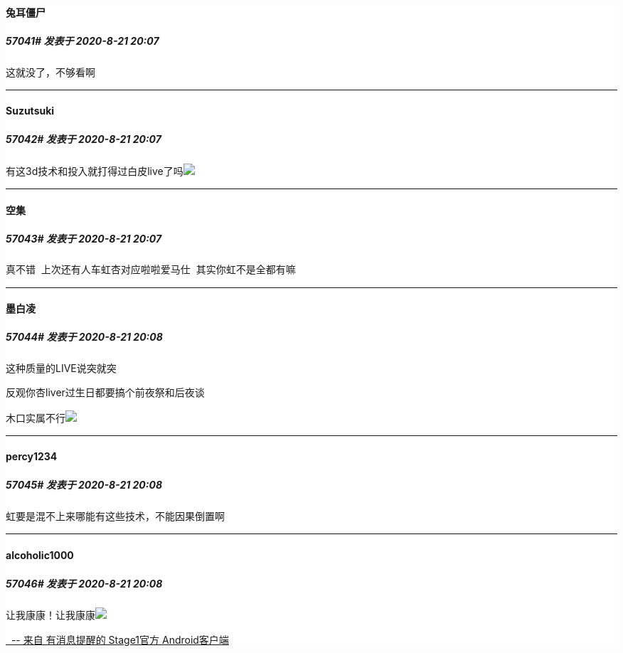 ####  兔耳僵尸  
##### 57041#       发表于 2020-8-21 20:07


这就没了，不够看啊


-----

####  Suzutsuki  
##### 57042#       发表于 2020-8-21 20:07


有这3d技术和投入就打得过白皮live了吗<img src="https://static.saraba1st.com/image/smiley/face2017/067.png" referrerpolicy="no-referrer">


-----

####  空集  
##### 57043#       发表于 2020-8-21 20:07


真不错  上次还有人车虹杏对应啦啦爱马仕  其实你虹不是全都有嘛


-----

####  墨白凌  
##### 57044#       发表于 2020-8-21 20:08


这种质量的LIVE说突就突

反观你杏liver过生日都要搞个前夜祭和后夜谈

木口实属不行<img src="https://static.saraba1st.com/image/smiley/face2017/067.png" referrerpolicy="no-referrer">


-----

####  percy1234  
##### 57045#       发表于 2020-8-21 20:08


虹要是混不上来哪能有这些技术，不能因果倒置啊


-----

####  alcoholic1000  
##### 57046#       发表于 2020-8-21 20:08


让我康康！让我康康<img src="https://static.saraba1st.com/image/smiley/face2017/138.png" referrerpolicy="no-referrer">

[  -- 来自 有消息提醒的 Stage1官方 Android客户端](https://www.coolapk.com/apk/140634)

